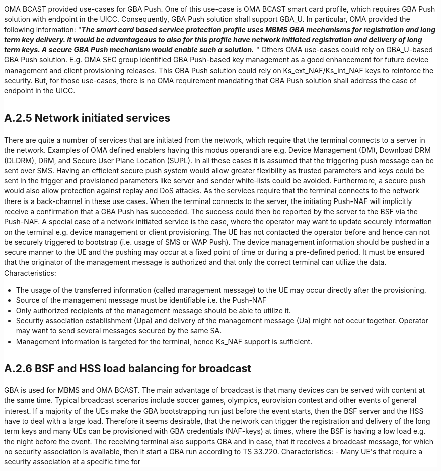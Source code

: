 OMA BCAST provided use-cases for GBA Push. One of this use-case is OMA BCAST
smart card profile, which requires GBA Push solution with endpoint in the
UICC. Consequently, GBA Push solution shall support GBA_U. In particular, OMA
provided the following information:
\"**_The smart card based service protection profile uses MBMS GBA mechanisms
for registration and long term key delivery. It would be advantageous to also
for this profile have network initiated registration and delivery of long term
keys. A secure GBA Push mechanism would enable such a solution._** \"
Others OMA use-cases could rely on GBA_U-based GBA Push solution. E.g. OMA SEC
group identified GBA Push-based key management as a good enhancement for
future device management and client provisioning releases. This GBA Push
solution could rely on Ks_ext_NAF/Ks_int_NAF keys to reinforce the security.
But, for those use-cases, there is no OMA requirement mandating that GBA Push
solution shall address the case of endpoint in the UICC.
## A.2.5 Network initiated services
There are quite a number of services that are initiated from the network,
which require that the terminal connects to a server in the network. Examples
of OMA defined enablers having this modus operandi are e.g. Device Management
(DM), Download DRM (DLDRM), DRM, and Secure User Plane Location (SUPL). In all
these cases it is assumed that the triggering push message can be sent over
SMS.
Having an efficient secure push system would allow greater flexibility as
trusted parameters and keys could be sent in the trigger and provisioned
parameters like server and sender white-lists could be avoided. Furthermore, a
secure push would also allow protection against replay and DoS attacks.
As the services require that the terminal connects to the network there is a
back-channel in these use cases. When the terminal connects to the server, the
initiating Push-NAF will implicitly receive a confirmation that a GBA Push has
succeeded. The success could then be reported by the server to the BSF via the
Push-NAF.
A special case of a network initiated service is the case, where the operator
may want to update securely information on the terminal e.g. device management
or client provisioning. The UE has not contacted the operator before and hence
can not be securely triggered to bootstrap (i.e. usage of SMS or WAP Push).
The device management information should be pushed in a secure manner to the
UE and the pushing may occur at a fixed point of time or during a pre-defined
period. It must be ensured that the originator of the management message is
authorized and that only the correct terminal can utilize the data.
Characteristics:
  * The usage of the transferred information (called management message) to the UE may occur directly after the provisioning.
  * Source of the management message must be identifiable i.e. the Push-NAF
  * Only authorized recipients of the management message should be able to utilize it.
  * Security association establishment (Upa) and delivery of the management message (Ua) might not occur together. Operator may want to send several messages secured by the same SA.
  * Management information is targeted for the terminal, hence Ks_NAF support is sufficient.
## A.2.6 BSF and HSS load balancing for broadcast
GBA is used for MBMS and OMA BCAST. The main advantage of broadcast is that
many devices can be served with content at the same time. Typical broadcast
scenarios include soccer games, olympics, eurovision contest and other events
of general interest. If a majority of the UEs make the GBA bootstrapping run
just before the event starts, then the BSF server and the HSS have to deal
with a large load. Therefore it seems desirable, that the network can trigger
the registration and delivery of the long term keys and many UEs can be
provisioned with GBA credentials (NAF-keys) at times, where the BSF is having
a low load e.g. the night before the event. The receiving terminal also
supports GBA and in case, that it receives a broadcast message, for which no
security association is available, then it start a GBA run according to TS
33.220.
Characteristics:
\- Many UE's that require a security association at a specific time for